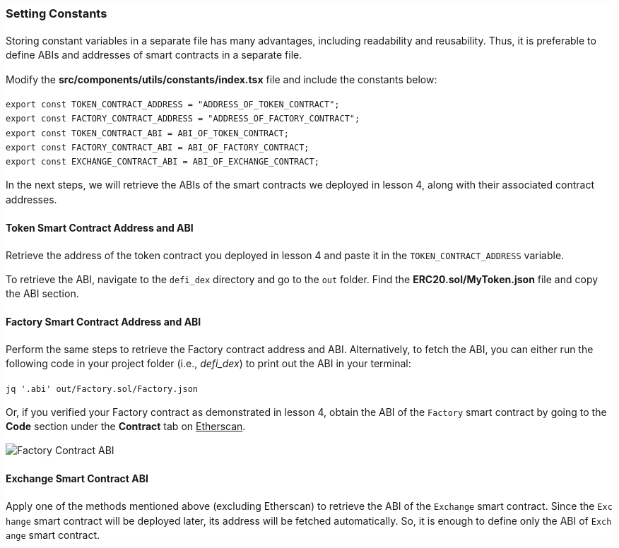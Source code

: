 ### Setting Constants[](https://www.quicknode.com/courses/ethereum/defi/building-the-exchange-contract#setting-constants "Direct link to Setting Constants")

Storing constant variables in a separate file has many advantages, including readability and reusability. Thus, it is preferable to define ABIs and addresses of smart contracts in a separate file.

Modify the **src/components/utils/constants/index.tsx** file and include the constants below:

```shell
export const TOKEN_CONTRACT_ADDRESS = "ADDRESS_OF_TOKEN_CONTRACT";
export const FACTORY_CONTRACT_ADDRESS = "ADDRESS_OF_FACTORY_CONTRACT";
export const TOKEN_CONTRACT_ABI = ABI_OF_TOKEN_CONTRACT;
export const FACTORY_CONTRACT_ABI = ABI_OF_FACTORY_CONTRACT;
export const EXCHANGE_CONTRACT_ABI = ABI_OF_EXCHANGE_CONTRACT;
```

In the next steps, we will retrieve the ABIs of the smart contracts we deployed in lesson 4, along with their associated contract addresses.

#### Token Smart Contract Address and ABI[](https://www.quicknode.com/courses/ethereum/defi/building-the-exchange-contract#token-smart-contract-address-and-abi "Direct link to Token Smart Contract Address and ABI")

Retrieve the address of the token contract you deployed in lesson 4 and paste it in the `TOKEN_CONTRACT_ADDRESS` variable.

To retrieve the ABI, navigate to the `defi_dex` directory and go to the `out` folder. Find the **ERC20.sol/MyToken.json** file and copy the ABI section.

#### Factory Smart Contract Address and ABI[](https://www.quicknode.com/courses/ethereum/defi/building-the-exchange-contract#factory-smart-contract-address-and-abi "Direct link to Factory Smart Contract Address and ABI")

Perform the same steps to retrieve the Factory contract address and ABI. Alternatively, to fetch the ABI, you can either run the following code in your project folder (i.e., _defi\_dex_) to print out the ABI in your terminal:

```shell
jq '.abi' out/Factory.sol/Factory.json
```

Or, if you verified your Factory contract as demonstrated in lesson 4, obtain the ABI of the `Factory` smart contract by going to the **Code** section under the **Contract** tab on [Etherscan](https://sepolia.etherscan.io/).

![Factory Contract ABI](https://www.quicknode.com/courses/assets/images/factory-contract-abi-ee918fe12a9946361d05e99aeea15031.png)

#### Exchange Smart Contract ABI[](https://www.quicknode.com/courses/ethereum/defi/building-the-exchange-contract#exchange-smart-contract-abi "Direct link to Exchange Smart Contract ABI")

Apply one of the methods mentioned above (excluding Etherscan) to retrieve the ABI of the `Exchange` smart contract. Since the `Exchange` smart contract will be deployed later, its address will be fetched automatically. So, it is enough to define only the ABI of `Exchange` smart contract.

